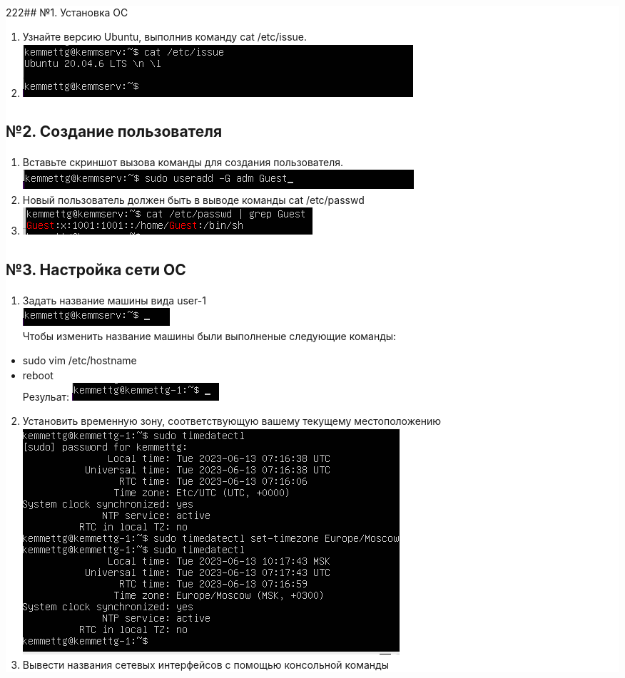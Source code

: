 222## №1. Установка ОС
1. Узнайте версию Ubuntu, выполнив команду cat /etc/issue.
2. ![](./1.png)
## №2. Создание пользователя
1. Вставьте скриншот вызова команды для создания пользователя.
![](./2.1.png)
2. Новый пользователь должен быть в выводе команды 
cat /etc/passwd
3. ![](./2.2.png)
## №3. Настройка сети ОС
1. Задать название машины вида user-1         
![](./3.1.png)        
Чтобы изменить название машины были выполненые следующие команды:           
* sudo vim /etc/hostname              
* reboot        
Резульат: ![](./3.2.png)
2. Установить временную зону, соответствующую вашему текущему местоположению        
![](./3.3.png)
3. Вывести названия сетевых интерфейсов с помощью консольной команды        